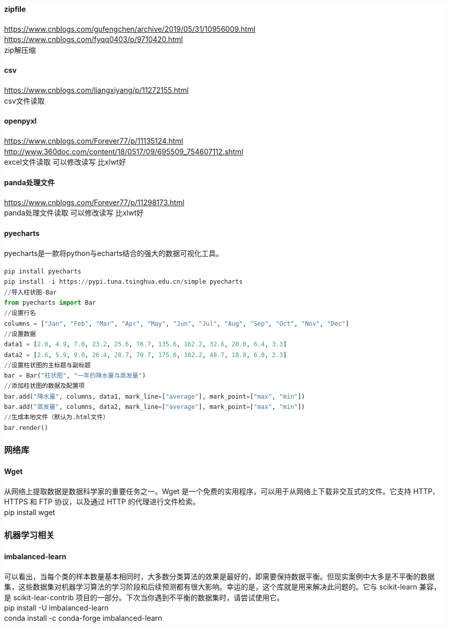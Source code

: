 #### zipfile   
https://www.cnblogs.com/gufengchen/archive/2019/05/31/10956009.html  
https://www.cnblogs.com/fyqq0403/p/9710420.html  
zip解压缩   
 
#### csv    
https://www.cnblogs.com/liangxiyang/p/11272155.html      
csv文件读取

#### openpyxl 
https://www.cnblogs.com/Forever77/p/11135124.html   
http://www.360doc.com/content/18/0517/09/695509_754607112.shtml    
excel文件读取 可以修改读写 比xlwt好   

#### panda处理文件
https://www.cnblogs.com/Forever77/p/11298173.html     
panda处理文件读取 可以修改读写 比xlwt好    


#### pyecharts  
pyecharts是一款将python与echarts结合的强大的数据可视化工具。  
```py
pip install pyecharts  
pip install -i https://pypi.tuna.tsinghua.edu.cn/simple pyecharts  
//导入柱状图-Bar
from pyecharts import Bar
//设置行名
columns = ["Jan", "Feb", "Mar", "Apr", "May", "Jun", "Jul", "Aug", "Sep", "Oct", "Nov", "Dec"]
//设置数据
data1 = [2.0, 4.9, 7.0, 23.2, 25.6, 76.7, 135.6, 162.2, 32.6, 20.0, 6.4, 3.3]
data2 = [2.6, 5.9, 9.0, 26.4, 28.7, 70.7, 175.6, 182.2, 48.7, 18.8, 6.0, 2.3]
//设置柱状图的主标题与副标题
bar = Bar("柱状图", "一年的降水量与蒸发量")
//添加柱状图的数据及配置项
bar.add("降水量", columns, data1, mark_line=["average"], mark_point=["max", "min"])
bar.add("蒸发量", columns, data2, mark_line=["average"], mark_point=["max", "min"])
//生成本地文件（默认为.html文件）
bar.render()
```

### 网络库  
#### Wget  
从网络上提取数据是数据科学家的重要任务之一。Wget 是一个免费的实用程序，可以用于从网络上下载非交互式的文件。它支持 HTTP、HTTPS 和 FTP 协议，以及通过 HTTP 的代理进行文件检索。  
pip install wget  

### 机器学习相关  
#### imbalanced-learn  
可以看出，当每个类的样本数量基本相同时，大多数分类算法的效果是最好的，即需要保持数据平衡。但现实案例中大多是不平衡的数据集，这些数据集对机器学习算法的学习阶段和后续预测都有很大影响。幸运的是，这个库就是用来解决此问题的。它与 scikit-learn 兼容，是 scikit-lear-contrib 项目的一部分。下次当你遇到不平衡的数据集时，请尝试使用它。  
pip install -U imbalanced-learn  
conda install -c conda-forge imbalanced-learn  
